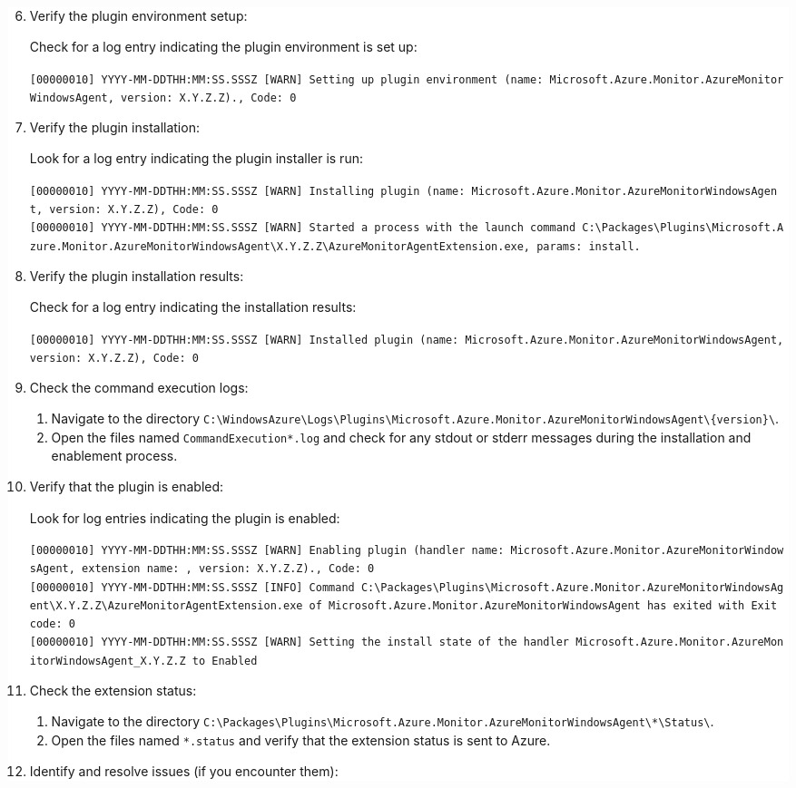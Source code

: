 6. Verify the plugin environment setup:
   
    Check for a log entry indicating the plugin environment is set up:
     
     ```output
     [00000010] YYYY-MM-DDTHH:MM:SS.SSSZ [WARN] Setting up plugin environment (name: Microsoft.Azure.Monitor.AzureMonitorWindowsAgent, version: X.Y.Z.Z)., Code: 0
     ```

7. Verify the plugin installation:
   
    Look for a log entry indicating the plugin installer is run:

     ```output
     [00000010] YYYY-MM-DDTHH:MM:SS.SSSZ [WARN] Installing plugin (name: Microsoft.Azure.Monitor.AzureMonitorWindowsAgent, version: X.Y.Z.Z), Code: 0
     [00000010] YYYY-MM-DDTHH:MM:SS.SSSZ [WARN] Started a process with the launch command C:\Packages\Plugins\Microsoft.Azure.Monitor.AzureMonitorWindowsAgent\X.Y.Z.Z\AzureMonitorAgentExtension.exe, params: install.
     ```

8. Verify the plugin installation results:
   
    Check for a log entry indicating the installation results:

     ```output
     [00000010] YYYY-MM-DDTHH:MM:SS.SSSZ [WARN] Installed plugin (name: Microsoft.Azure.Monitor.AzureMonitorWindowsAgent, version: X.Y.Z.Z), Code: 0
     ```

9. Check the command execution logs:

   1. Navigate to the directory `C:\WindowsAzure\Logs\Plugins\Microsoft.Azure.Monitor.AzureMonitorWindowsAgent\{version}\`.
   2. Open the files named `CommandExecution*.log` and check for any stdout or stderr messages during the installation and enablement process.

10. Verify that the plugin is enabled:
   
    Look for log entries indicating the plugin is enabled:

     ```output
     [00000010] YYYY-MM-DDTHH:MM:SS.SSSZ [WARN] Enabling plugin (handler name: Microsoft.Azure.Monitor.AzureMonitorWindowsAgent, extension name: , version: X.Y.Z.Z)., Code: 0
     [00000010] YYYY-MM-DDTHH:MM:SS.SSSZ [INFO] Command C:\Packages\Plugins\Microsoft.Azure.Monitor.AzureMonitorWindowsAgent\X.Y.Z.Z\AzureMonitorAgentExtension.exe of Microsoft.Azure.Monitor.AzureMonitorWindowsAgent has exited with Exit code: 0
     [00000010] YYYY-MM-DDTHH:MM:SS.SSSZ [WARN] Setting the install state of the handler Microsoft.Azure.Monitor.AzureMonitorWindowsAgent_X.Y.Z.Z to Enabled
     ```

11. Check the extension status:
    1. Navigate to the directory `C:\Packages\Plugins\Microsoft.Azure.Monitor.AzureMonitorWindowsAgent\*\Status\`.
    2. Open the files named `*.status` and verify that the extension status is sent to Azure.

12. Identify and resolve issues (if you encounter them):
   